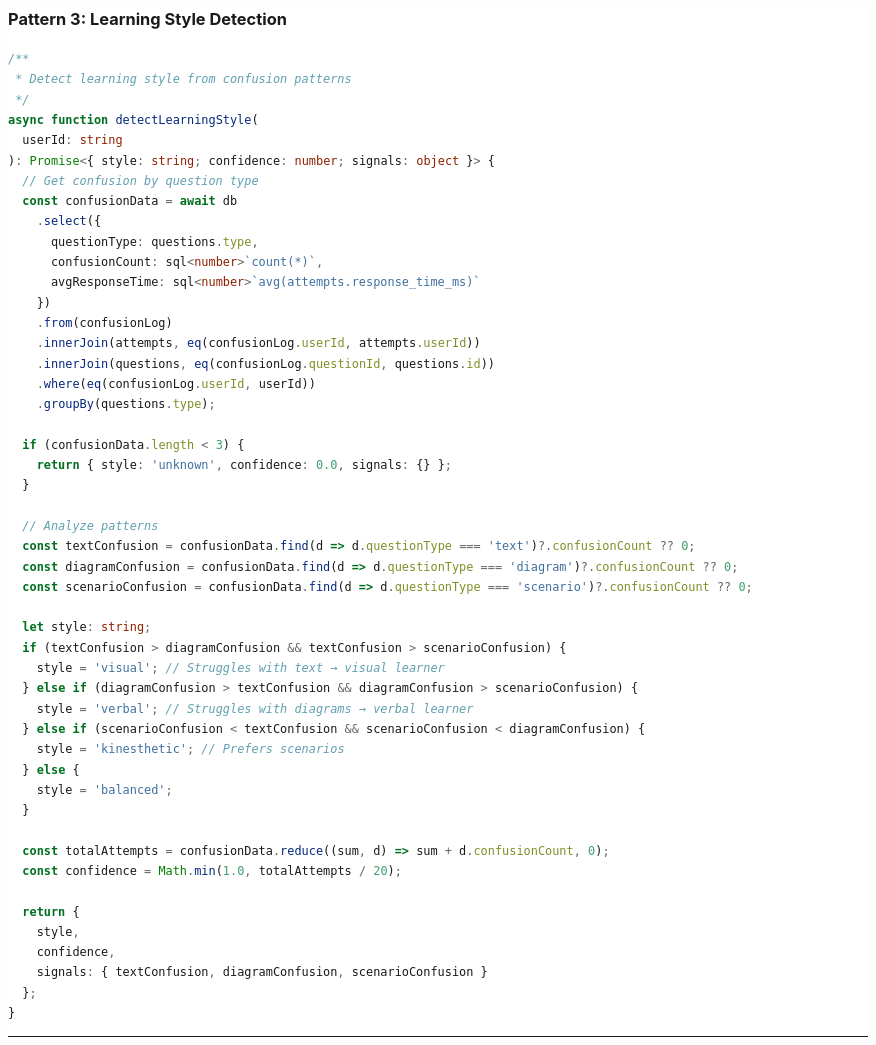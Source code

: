 ### Pattern 3: Learning Style Detection

```typescript
/**
 * Detect learning style from confusion patterns
 */
async function detectLearningStyle(
  userId: string
): Promise<{ style: string; confidence: number; signals: object }> {
  // Get confusion by question type
  const confusionData = await db
    .select({
      questionType: questions.type,
      confusionCount: sql<number>`count(*)`,
      avgResponseTime: sql<number>`avg(attempts.response_time_ms)`
    })
    .from(confusionLog)
    .innerJoin(attempts, eq(confusionLog.userId, attempts.userId))
    .innerJoin(questions, eq(confusionLog.questionId, questions.id))
    .where(eq(confusionLog.userId, userId))
    .groupBy(questions.type);

  if (confusionData.length < 3) {
    return { style: 'unknown', confidence: 0.0, signals: {} };
  }

  // Analyze patterns
  const textConfusion = confusionData.find(d => d.questionType === 'text')?.confusionCount ?? 0;
  const diagramConfusion = confusionData.find(d => d.questionType === 'diagram')?.confusionCount ?? 0;
  const scenarioConfusion = confusionData.find(d => d.questionType === 'scenario')?.confusionCount ?? 0;

  let style: string;
  if (textConfusion > diagramConfusion && textConfusion > scenarioConfusion) {
    style = 'visual'; // Struggles with text → visual learner
  } else if (diagramConfusion > textConfusion && diagramConfusion > scenarioConfusion) {
    style = 'verbal'; // Struggles with diagrams → verbal learner
  } else if (scenarioConfusion < textConfusion && scenarioConfusion < diagramConfusion) {
    style = 'kinesthetic'; // Prefers scenarios
  } else {
    style = 'balanced';
  }

  const totalAttempts = confusionData.reduce((sum, d) => sum + d.confusionCount, 0);
  const confidence = Math.min(1.0, totalAttempts / 20);

  return {
    style,
    confidence,
    signals: { textConfusion, diagramConfusion, scenarioConfusion }
  };
}
```

---